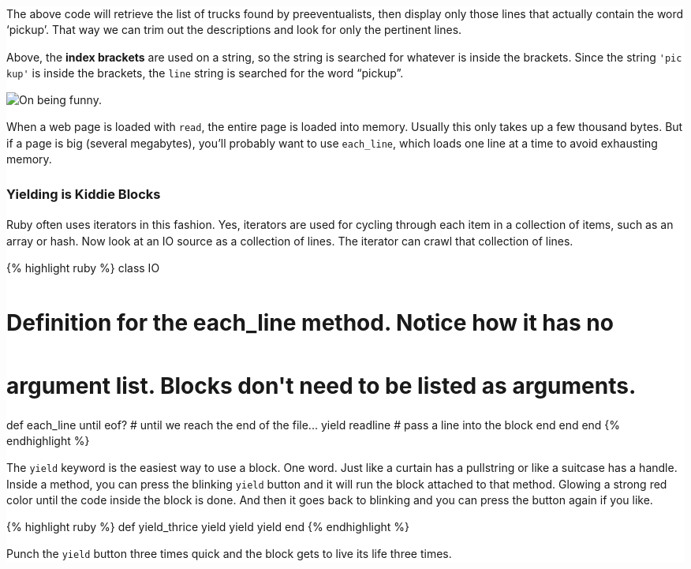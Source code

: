 The above code will retrieve the list of trucks found by preeventualists, then
display only those lines that actually contain the word ‘pickup’. That way we
can trim out the descriptions and look for only the pertinent lines.

Above, the **index brackets** are used on a string, so the string is searched
for whatever is inside the brackets. Since the string `'pickup'` is inside the
brackets, the `line` string is searched for the word “pickup”.

![On being funny.](../images/wixl-13.gif "On being funny.")

When a web page is loaded with `read`, the entire page is loaded into memory.
Usually this only takes up a few thousand bytes. But if a page is big (several
megabytes), you’ll probably want to use `each_line`, which loads one line at a
time to avoid exhausting memory.

### Yielding is Kiddie Blocks

Ruby often uses iterators in this fashion. Yes, iterators are used for cycling
through each item in a collection of items, such as an array or hash. Now look
at an IO source as a collection of lines. The iterator can crawl that collection
of lines.

{% highlight ruby %}
class IO
  # Definition for the each_line method.  Notice how it has no
  # argument list.  Blocks don't need to be listed as arguments.
  def each_line
    until eof?        # until we reach the end of the file...
      yield readline  # pass a line into the block
    end
  end
end
{% endhighlight %}

The `yield` keyword is the easiest way to use a block. One word. Just like a
curtain has a pullstring or like a suitcase has a handle. Inside a method, you
can press the blinking `yield` button and it will run the block attached to that
method. Glowing a strong red color until the code inside the block is done. And
then it goes back to blinking and you can press the button again if you like.

{% highlight ruby %}
def yield_thrice
  yield
  yield
  yield
end
{% endhighlight %}

Punch the `yield` button three times quick and the block gets to live its life
three times.
